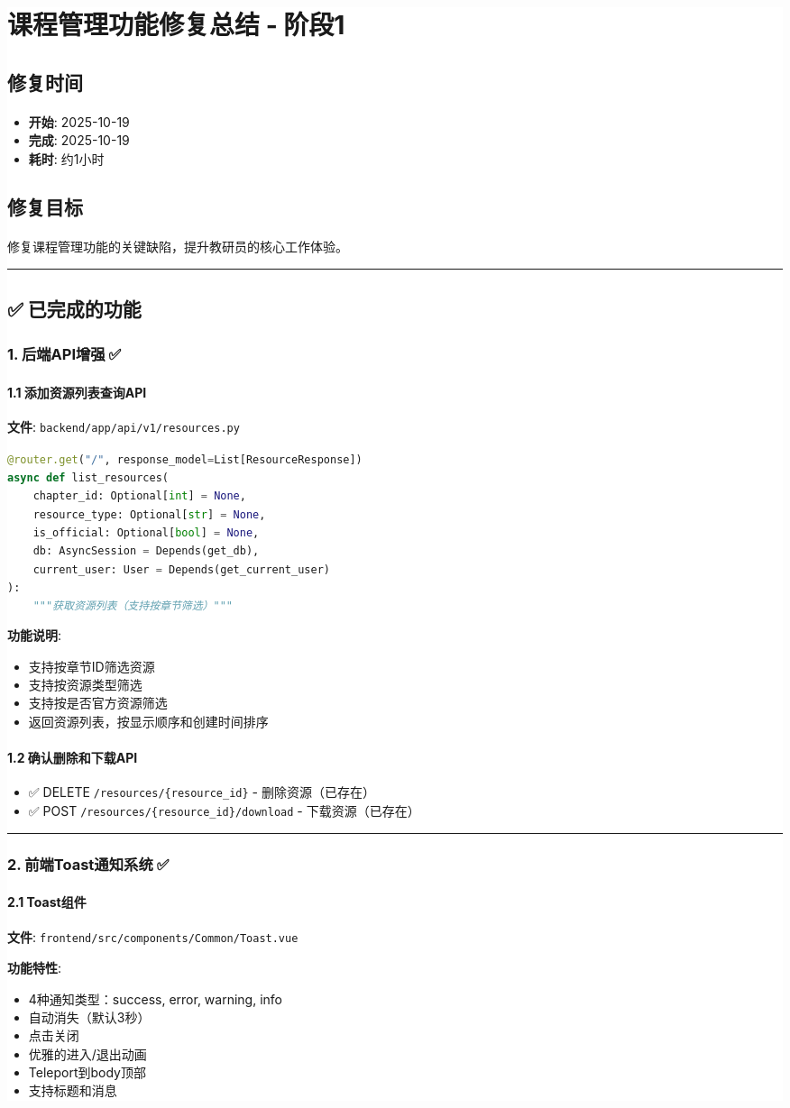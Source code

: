 # 课程管理功能修复总结 - 阶段1

## 修复时间
- **开始**: 2025-10-19
- **完成**: 2025-10-19
- **耗时**: 约1小时

## 修复目标
修复课程管理功能的关键缺陷，提升教研员的核心工作体验。

---

## ✅ 已完成的功能

### 1. 后端API增强 ✅

#### 1.1 添加资源列表查询API
**文件**: `backend/app/api/v1/resources.py`

```python
@router.get("/", response_model=List[ResourceResponse])
async def list_resources(
    chapter_id: Optional[int] = None,
    resource_type: Optional[str] = None,
    is_official: Optional[bool] = None,
    db: AsyncSession = Depends(get_db),
    current_user: User = Depends(get_current_user)
):
    """获取资源列表（支持按章节筛选）"""
```

**功能说明**:
- 支持按章节ID筛选资源
- 支持按资源类型筛选
- 支持按是否官方资源筛选
- 返回资源列表，按显示顺序和创建时间排序

#### 1.2 确认删除和下载API
- ✅ DELETE `/resources/{resource_id}` - 删除资源（已存在）
- ✅ POST `/resources/{resource_id}/download` - 下载资源（已存在）

---

### 2. 前端Toast通知系统 ✅

#### 2.1 Toast组件
**文件**: `frontend/src/components/Common/Toast.vue`

**功能特性**:
- 4种通知类型：success, error, warning, info
- 自动消失（默认3秒）
- 点击关闭
- 优雅的进入/退出动画
- Teleport到body顶部
- 支持标题和消息
